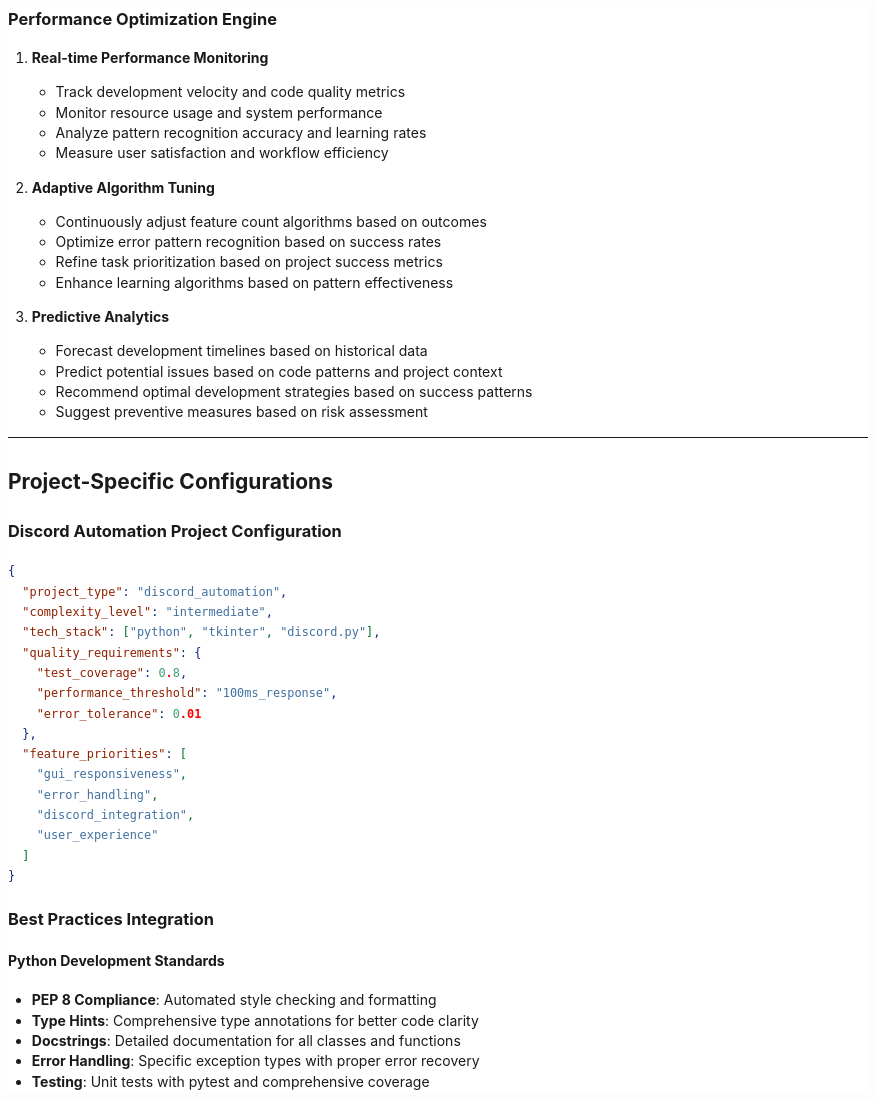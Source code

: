 ### Performance Optimization Engine

1. **Real-time Performance Monitoring**
   - Track development velocity and code quality metrics
   - Monitor resource usage and system performance
   - Analyze pattern recognition accuracy and learning rates
   - Measure user satisfaction and workflow efficiency

2. **Adaptive Algorithm Tuning**
   - Continuously adjust feature count algorithms based on outcomes
   - Optimize error pattern recognition based on success rates
   - Refine task prioritization based on project success metrics
   - Enhance learning algorithms based on pattern effectiveness

3. **Predictive Analytics**
   - Forecast development timelines based on historical data
   - Predict potential issues based on code patterns and project context
   - Recommend optimal development strategies based on success patterns
   - Suggest preventive measures based on risk assessment

---

## Project-Specific Configurations

### Discord Automation Project Configuration

```json
{
  "project_type": "discord_automation",
  "complexity_level": "intermediate",
  "tech_stack": ["python", "tkinter", "discord.py"],
  "quality_requirements": {
    "test_coverage": 0.8,
    "performance_threshold": "100ms_response",
    "error_tolerance": 0.01
  },
  "feature_priorities": [
    "gui_responsiveness",
    "error_handling",
    "discord_integration",
    "user_experience"
  ]
}
```

### Best Practices Integration

#### Python Development Standards
- **PEP 8 Compliance**: Automated style checking and formatting
- **Type Hints**: Comprehensive type annotations for better code clarity
- **Docstrings**: Detailed documentation for all classes and functions
- **Error Handling**: Specific exception types with proper error recovery
- **Testing**: Unit tests with pytest and comprehensive coverage
